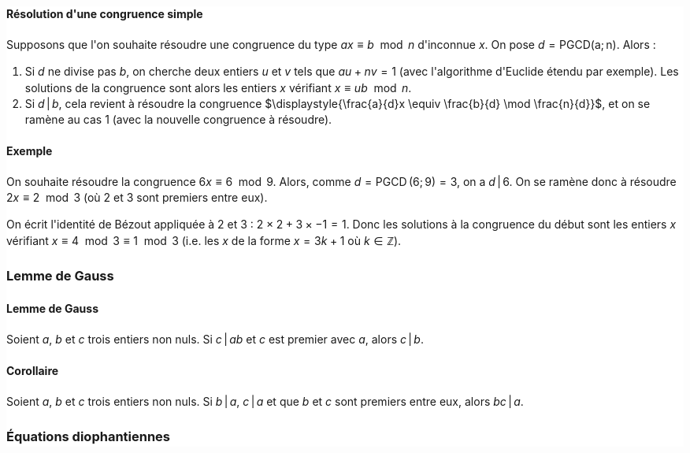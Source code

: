 </bubble>

<bubble variant="formula">

#### Résolution d'une congruence simple

Supposons que l'on souhaite résoudre une congruence du type $ax \equiv b \mod n$ d'inconnue $x$. On pose $d =
\operatorname{PGCD(a; n)}$. Alors :

1. Si $d$ ne divise pas $b$, on cherche deux entiers $u$ et $v$ tels que $au + nv = 1$ (avec l'algorithme d'Euclide
   étendu par exemple). Les solutions de la congruence sont alors les entiers $x$ vérifiant $x \equiv ub \mod n$.
2. Si $d \, | \, b$, cela revient à résoudre la congruence $\displaystyle{\frac{a}{d}x \equiv \frac{b}{d} \mod
   \frac{n}{d}}$, et on se ramène au cas 1 (avec la nouvelle congruence à résoudre).

</bubble>

<bubble variant="tip">

#### Exemple

On souhaite résoudre la congruence $6x \equiv 6 \mod 9$. Alors, comme $d = \operatorname{PGCD}(6; 9) = 3$, on a $d \, |
\, 6$. On se ramène donc à résoudre $2x \equiv 2 \mod 3$ (où $2$ et $3$ sont premiers entre eux).

On écrit l'identité de Bézout appliquée à $2$ et $3$ : $2 \times 2 + 3 \times -1 = 1$. Donc les solutions à la
congruence du début sont les entiers $x$ vérifiant $x \equiv 4 \mod 3 \equiv 1 \mod 3$
(i.e. les $x$ de la forme $x = 3k + 1$ où $k \in \mathbb{Z}$).

</bubble>

### Lemme de Gauss

<bubble variant="formula">

#### Lemme de Gauss

Soient $a$, $b$ et $c$ trois entiers non nuls. Si $c \, | \, ab$ et $c$ est premier avec $a$, alors $c \, | \, b$.

</bubble>

<bubble variant="formula">

#### Corollaire

Soient $a$, $b$ et $c$ trois entiers non nuls. Si $b \, | \, a$, $c \, | \, a$ et que $b$ et $c$ sont premiers
entre eux, alors $bc \, | \, a$.

</bubble>

### Équations diophantiennes
